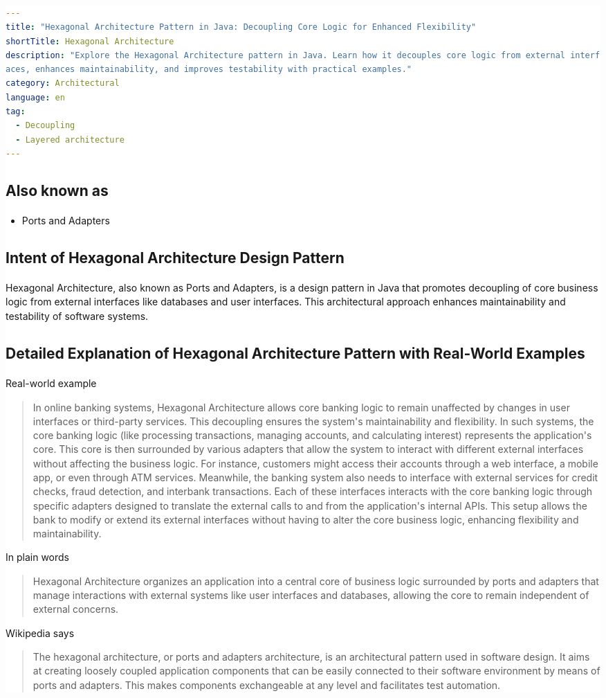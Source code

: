 ```yaml
---
title: "Hexagonal Architecture Pattern in Java: Decoupling Core Logic for Enhanced Flexibility"
shortTitle: Hexagonal Architecture
description: "Explore the Hexagonal Architecture pattern in Java. Learn how it decouples core logic from external interfaces, enhances maintainability, and improves testability with practical examples."
category: Architectural
language: en
tag:
  - Decoupling
  - Layered architecture
---
```


## Also known as

* Ports and Adapters

## Intent of Hexagonal Architecture Design Pattern

Hexagonal Architecture, also known as Ports and Adapters, is a design pattern in Java that promotes decoupling of core business logic from external interfaces like databases and user interfaces. This architectural approach enhances maintainability and testability of software systems.

## Detailed Explanation of Hexagonal Architecture Pattern with Real-World Examples

Real-world example

> In online banking systems, Hexagonal Architecture allows core banking logic to remain unaffected by changes in user interfaces or third-party services. This decoupling ensures the system's maintainability and flexibility. In such systems, the core banking logic (like processing transactions, managing accounts, and calculating interest) represents the application's core. This core is then surrounded by various adapters that allow the system to interact with different external interfaces without affecting the business logic. For instance, customers might access their accounts through a web interface, a mobile app, or even through ATM services. Meanwhile, the banking system also needs to interface with external services for credit checks, fraud detection, and interbank transactions. Each of these interfaces interacts with the core banking logic through specific adapters designed to translate the external calls to and from the application's internal APIs. This setup allows the bank to modify or extend its external interfaces without having to alter the core business logic, enhancing flexibility and maintainability.

In plain words

> Hexagonal Architecture organizes an application into a central core of business logic surrounded by ports and adapters that manage interactions with external systems like user interfaces and databases, allowing the core to remain independent of external concerns.

Wikipedia says

> The hexagonal architecture, or ports and adapters architecture, is an architectural pattern used in software design. It aims at creating loosely coupled application components that can be easily connected to their software environment by means of ports and adapters. This makes components exchangeable at any level and facilitates test automation.
